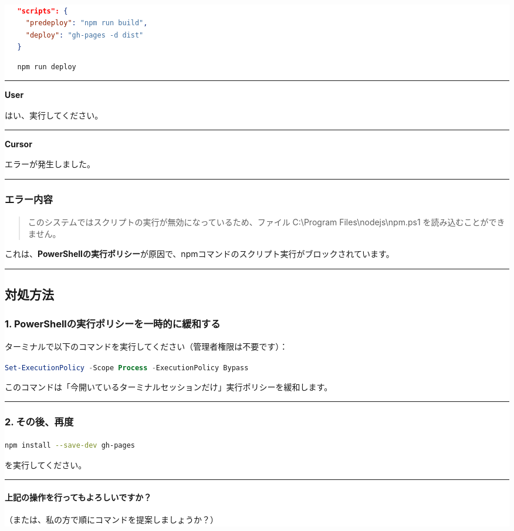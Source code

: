 ```json
   "scripts": {
     "predeploy": "npm run build",
     "deploy": "gh-pages -d dist"
   }
```

```shellscript
   npm run deploy
```

---

**User**

はい、実行してください。

---

**Cursor**

エラーが発生しました。

---
### エラー内容
> このシステムではスクリプトの実行が無効になっているため、ファイル C:\Program Files\nodejs\npm.ps1 を読み込むことができません。

これは、**PowerShellの実行ポリシー**が原因で、npmコマンドのスクリプト実行がブロックされています。

---

## 対処方法

### 1. PowerShellの実行ポリシーを一時的に緩和する

ターミナルで以下のコマンドを実行してください（管理者権限は不要です）：

```powershell
Set-ExecutionPolicy -Scope Process -ExecutionPolicy Bypass
```

このコマンドは「今開いているターミナルセッションだけ」実行ポリシーを緩和します。

---

### 2. その後、再度

```sh
npm install --save-dev gh-pages
```

を実行してください。

---

#### 上記の操作を行ってもよろしいですか？  
（または、私の方で順にコマンドを提案しましょうか？）

